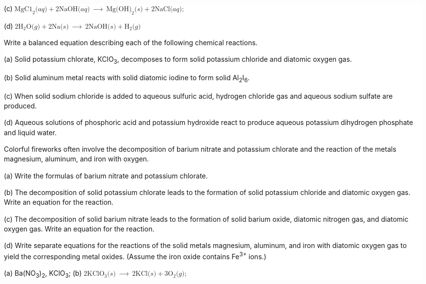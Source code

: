  (c) <math xmlns="http://www.w3.org/1998/Math/MathML"><mrow><msub><mrow><mtext>MgC1</mtext></mrow><mn>2</mn></msub><mo stretchy="false">(</mo><mi>a</mi><mi>q</mi><mo stretchy="false">)</mo><mo>+</mo><mn>2</mn><mtext>NaOH</mtext><mo stretchy="false">(</mo><mi>a</mi><mi>q</mi><mo stretchy="false">)</mo><mspace width="0.2em" /><mo stretchy="false">⟶</mo><mspace width="0.2em" /><mtext>Mg</mtext><msub><mrow><mtext>(OH)</mtext></mrow><mn>2</mn></msub><mo stretchy="false">(</mo><mi>s</mi><mo stretchy="false">)</mo><mo>+</mo><mn>2</mn><mtext>NaCl</mtext><mo stretchy="false">(</mo><mi>a</mi><mi>q</mi><mtext>);</mtext></mrow></math>

 (d) <math xmlns="http://www.w3.org/1998/Math/MathML"><mrow><mn>2</mn><msub><mtext>H</mtext><mn>2</mn></msub><mtext>O</mtext><mo stretchy="false">(</mo><mi>g</mi><mo stretchy="false">)</mo><mo>+</mo><mn>2</mn><mtext>Na</mtext><mo stretchy="false">(</mo><mi>s</mi><mo stretchy="false">)</mo><mspace width="0.2em" /><mo stretchy="false">⟶</mo><mspace width="0.2em" /><mn>2</mn><mtext>NaOH</mtext><mo stretchy="false">(</mo><mi>s</mi><mo stretchy="false">)</mo><mo>+</mo><msub><mtext>H</mtext><mn>2</mn></msub><mo stretchy="false">(</mo><mi>g</mi><mo stretchy="false">)</mo></mrow></math>

</div>
</div>

<div data-type="exercise">
<div data-type="problem" markdown="1">
Write a balanced equation describing each of the following chemical reactions.

(a) Solid potassium chlorate, KClO<sub>3</sub>, decomposes to form solid potassium chloride and diatomic oxygen gas.

(b) Solid aluminum metal reacts with solid diatomic iodine to form solid Al<sub>2</sub>I<sub>6</sub>.

(c) When solid sodium chloride is added to aqueous sulfuric acid, hydrogen chloride gas and aqueous sodium sulfate are produced.

(d) Aqueous solutions of phosphoric acid and potassium hydroxide react to produce aqueous potassium dihydrogen phosphate and liquid water.

</div>
</div>

<div data-type="exercise">
<div data-type="problem" markdown="1">
Colorful fireworks often involve the decomposition of barium nitrate and potassium chlorate and the reaction of the metals magnesium, aluminum, and iron with oxygen.

(a) Write the formulas of barium nitrate and potassium chlorate.

(b) The decomposition of solid potassium chlorate leads to the formation of solid potassium chloride and diatomic oxygen gas. Write an equation for the reaction.

(c) The decomposition of solid barium nitrate leads to the formation of solid barium oxide, diatomic nitrogen gas, and diatomic oxygen gas. Write an equation for the reaction.

(d) Write separate equations for the reactions of the solid metals magnesium, aluminum, and iron with diatomic oxygen gas to yield the corresponding metal oxides. (Assume the iron oxide contains Fe<sup>3+</sup> ions.)

</div>
<div data-type="solution" markdown="1">
(a) Ba(NO<sub>3</sub>)<sub>2</sub>, KClO<sub>3</sub>; (b) <math xmlns="http://www.w3.org/1998/Math/MathML"><mrow><mn>2</mn><msub><mrow><mtext>KClO</mtext></mrow><mn>3</mn></msub><mo stretchy="false">(</mo><mi>s</mi><mo stretchy="false">)</mo><mspace width="0.2em" /><mo stretchy="false">⟶</mo><mspace width="0.2em" /><mn>2</mn><mtext>KCl</mtext><mo stretchy="false">(</mo><mi>s</mi><mo stretchy="false">)</mo><mo>+</mo><mn>3</mn><msub><mtext>O</mtext><mn>2</mn></msub><mo stretchy="false">(</mo><mi>g</mi><mtext>);</mtext></mrow></math>

